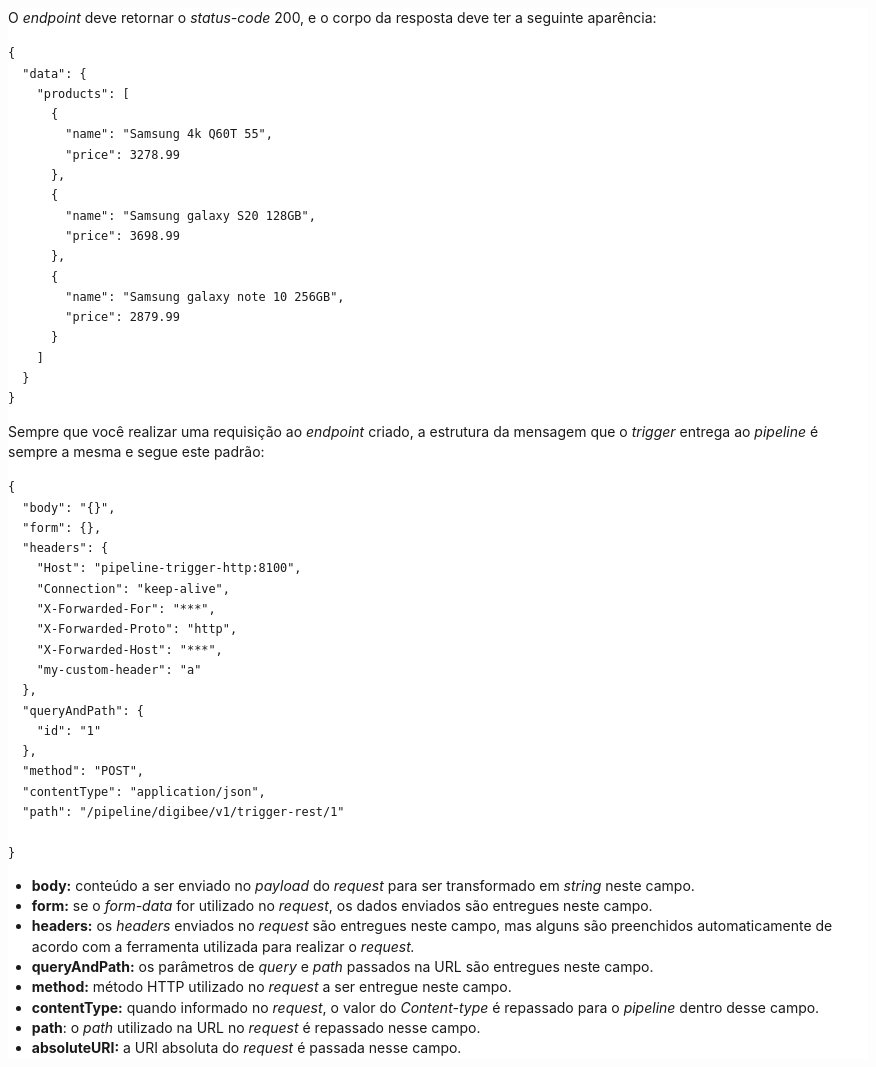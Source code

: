 O _endpoint_ deve retornar o _status-code_ 200, e o corpo da resposta deve ter a seguinte aparência:

```
{
  "data": {
    "products": [
      {
        "name": "Samsung 4k Q60T 55",
        "price": 3278.99
      },
      {
        "name": "Samsung galaxy S20 128GB",
        "price": 3698.99
      },
      {
        "name": "Samsung galaxy note 10 256GB",
        "price": 2879.99
      }
    ]
  }
}

```

Sempre que você realizar uma requisição ao _endpoint_ criado, a estrutura da mensagem que o _trigger_ entrega ao _pipeline_ é sempre a mesma e segue este padrão:

```
{
  "body": "{}",
  "form": {},
  "headers": {
    "Host": "pipeline-trigger-http:8100",
    "Connection": "keep-alive",
    "X-Forwarded-For": "***",
    "X-Forwarded-Proto": "http",
    "X-Forwarded-Host": "***",
    "my-custom-header": "a"
  },
  "queryAndPath": {
    "id": "1"
  },
  "method": "POST",
  "contentType": "application/json",
  "path": "/pipeline/digibee/v1/trigger-rest/1"

}
```

* **body:** conteúdo a ser enviado no _payload_ do _request_ para ser transformado em _string_ neste campo.
* **form:** se o _form-data_ for utilizado no _request_, os dados enviados são entregues neste campo.
* **headers:** os _headers_ enviados no _request_ são entregues neste campo, mas alguns são preenchidos automaticamente de acordo com a ferramenta utilizada para realizar o _request._
* **queryAndPath:** os parâmetros de _query_ e _path_ passados na URL são entregues neste campo.
* **method:** método HTTP utilizado no _request_ a ser entregue neste campo.
* **contentType:** quando informado no _request_, o valor do _Content-type_ é repassado para o _pipeline_ dentro desse campo.
* **path**: o _path_ utilizado na URL no _request_ é repassado nesse campo.
* **absoluteURI:** a URI absoluta do _request_ é passada nesse campo.
